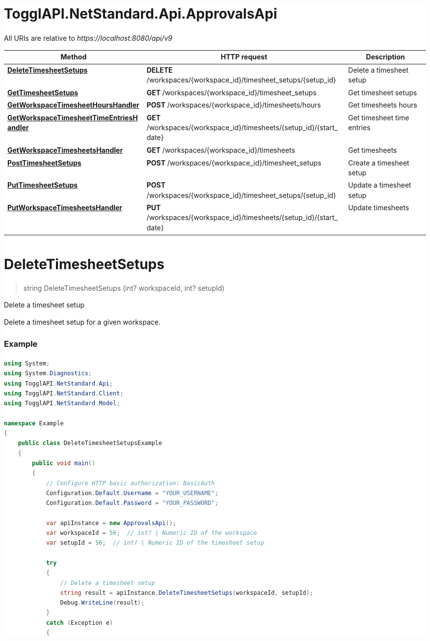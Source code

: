 # TogglAPI.NetStandard.Api.ApprovalsApi

All URIs are relative to *https://localhost:8080/api/v9*

Method | HTTP request | Description
------------- | ------------- | -------------
[**DeleteTimesheetSetups**](ApprovalsApi.md#deletetimesheetsetups) | **DELETE** /workspaces/{workspace_id}/timesheet_setups/{setup_id} | Delete a timesheet setup
[**GetTimesheetSetups**](ApprovalsApi.md#gettimesheetsetups) | **GET** /workspaces/{workspace_id}/timesheet_setups | Get timesheet setups
[**GetWorkspaceTimesheetHoursHandler**](ApprovalsApi.md#getworkspacetimesheethourshandler) | **POST** /workspaces/{workspace_id}/timesheets/hours | Get timesheets hours
[**GetWorkspaceTimesheetTimeEntriesHandler**](ApprovalsApi.md#getworkspacetimesheettimeentrieshandler) | **GET** /workspaces/{workspace_id}/timesheets/{setup_id}/{start_date} | Get timesheet time entries
[**GetWorkspaceTimesheetsHandler**](ApprovalsApi.md#getworkspacetimesheetshandler) | **GET** /workspaces/{workspace_id}/timesheets | Get timesheets
[**PostTimesheetSetups**](ApprovalsApi.md#posttimesheetsetups) | **POST** /workspaces/{workspace_id}/timesheet_setups | Create a timesheet setup
[**PutTimesheetSetups**](ApprovalsApi.md#puttimesheetsetups) | **POST** /workspaces/{workspace_id}/timesheet_setups/{setup_id} | Update a timesheet setup
[**PutWorkspaceTimesheetsHandler**](ApprovalsApi.md#putworkspacetimesheetshandler) | **PUT** /workspaces/{workspace_id}/timesheets/{setup_id}/{start_date} | Update timesheets


<a name="deletetimesheetsetups"></a>
# **DeleteTimesheetSetups**
> string DeleteTimesheetSetups (int? workspaceId, int? setupId)

Delete a timesheet setup

Delete a timesheet setup for a given workspace.

### Example
```csharp
using System;
using System.Diagnostics;
using TogglAPI.NetStandard.Api;
using TogglAPI.NetStandard.Client;
using TogglAPI.NetStandard.Model;

namespace Example
{
    public class DeleteTimesheetSetupsExample
    {
        public void main()
        {
            // Configure HTTP basic authorization: BasicAuth
            Configuration.Default.Username = "YOUR_USERNAME";
            Configuration.Default.Password = "YOUR_PASSWORD";

            var apiInstance = new ApprovalsApi();
            var workspaceId = 56;  // int? | Numeric ID of the workspace
            var setupId = 56;  // int? | Numeric ID of the timesheet setup

            try
            {
                // Delete a timesheet setup
                string result = apiInstance.DeleteTimesheetSetups(workspaceId, setupId);
                Debug.WriteLine(result);
            }
            catch (Exception e)
            {
```